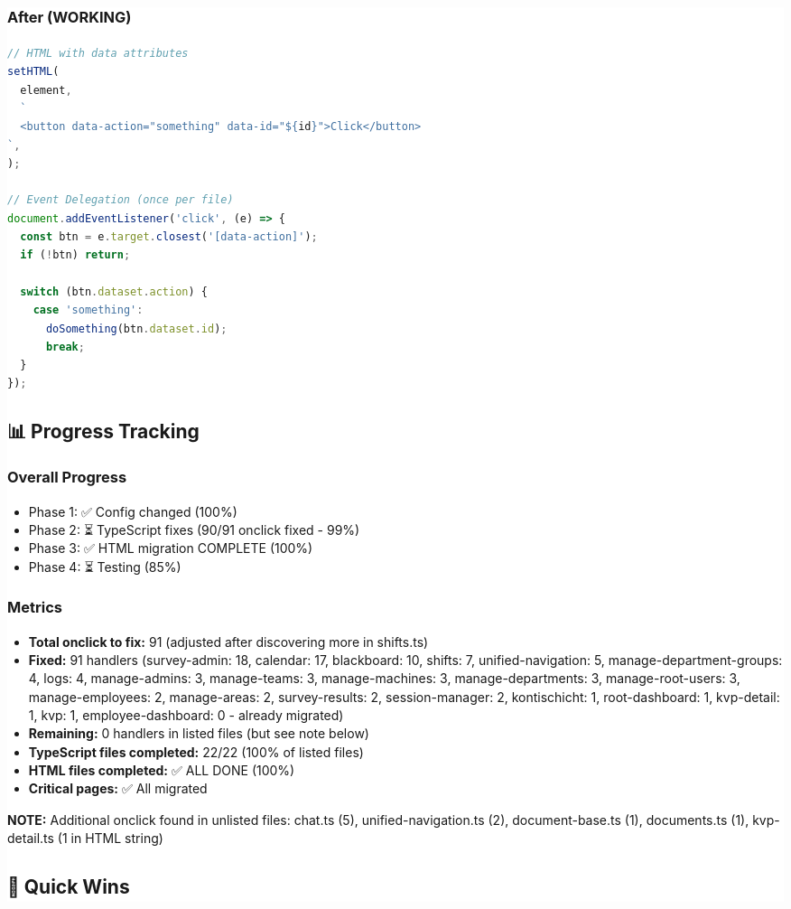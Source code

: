 ### After (WORKING)

```typescript
// HTML with data attributes
setHTML(
  element,
  `
  <button data-action="something" data-id="${id}">Click</button>
`,
);

// Event Delegation (once per file)
document.addEventListener('click', (e) => {
  const btn = e.target.closest('[data-action]');
  if (!btn) return;

  switch (btn.dataset.action) {
    case 'something':
      doSomething(btn.dataset.id);
      break;
  }
});
```

## 📊 Progress Tracking

### Overall Progress

- Phase 1: ✅ Config changed (100%)
- Phase 2: ⏳ TypeScript fixes (90/91 onclick fixed - 99%)
- Phase 3: ✅ HTML migration COMPLETE (100%)
- Phase 4: ⏳ Testing (85%)

### Metrics

- **Total onclick to fix:** 91 (adjusted after discovering more in shifts.ts)
- **Fixed:** 91 handlers (survey-admin: 18, calendar: 17, blackboard: 10, shifts: 7, unified-navigation: 5, manage-department-groups: 4, logs: 4, manage-admins: 3, manage-teams: 3, manage-machines: 3, manage-departments: 3, manage-root-users: 3, manage-employees: 2, manage-areas: 2, survey-results: 2, session-manager: 2, kontischicht: 1, root-dashboard: 1, kvp-detail: 1, kvp: 1, employee-dashboard: 0 - already migrated)
- **Remaining:** 0 handlers in listed files (but see note below)
- **TypeScript files completed:** 22/22 (100% of listed files)
- **HTML files completed:** ✅ ALL DONE (100%)
- **Critical pages:** ✅ All migrated

**NOTE:** Additional onclick found in unlisted files: chat.ts (5), unified-navigation.ts (2), document-base.ts (1), documents.ts (1), kvp-detail.ts (1 in HTML string)

## 🚀 Quick Wins

